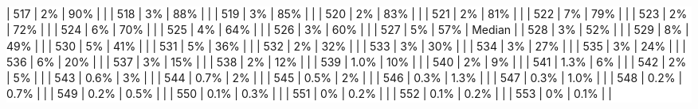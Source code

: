 | 517 | 2% | 90% |  |
| 518 | 3% | 88% |  |
| 519 | 3% | 85% |  |
| 520 | 2% | 83% |  |
| 521 | 2% | 81% |  |
| 522 | 7% | 79% |  |
| 523 | 2% | 72% |  |
| 524 | 6% | 70% |  |
| 525 | 4% | 64% |  |
| 526 | 3% | 60% |  |
| 527 | 5% | 57% | Median |
| 528 | 3% | 52% |  |
| 529 | 8% | 49% |  |
| 530 | 5% | 41% |  |
| 531 | 5% | 36% |  |
| 532 | 2% | 32% |  |
| 533 | 3% | 30% |  |
| 534 | 3% | 27% |  |
| 535 | 3% | 24% |  |
| 536 | 6% | 20% |  |
| 537 | 3% | 15% |  |
| 538 | 2% | 12% |  |
| 539 | 1.0% | 10% |  |
| 540 | 2% | 9% |  |
| 541 | 1.3% | 6% |  |
| 542 | 2% | 5% |  |
| 543 | 0.6% | 3% |  |
| 544 | 0.7% | 2% |  |
| 545 | 0.5% | 2% |  |
| 546 | 0.3% | 1.3% |  |
| 547 | 0.3% | 1.0% |  |
| 548 | 0.2% | 0.7% |  |
| 549 | 0.2% | 0.5% |  |
| 550 | 0.1% | 0.3% |  |
| 551 | 0% | 0.2% |  |
| 552 | 0.1% | 0.2% |  |
| 553 | 0% | 0.1% |  |